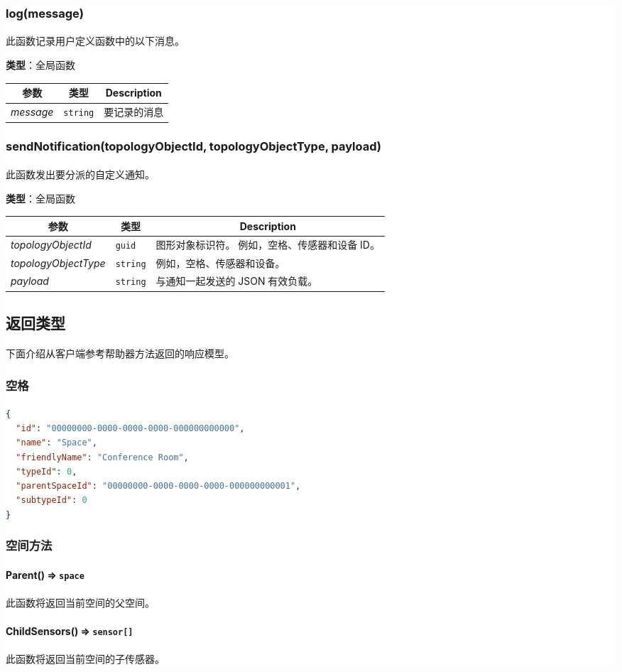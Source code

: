 ### <a name="logmessage"></a>log(message)

此函数记录用户定义函数中的以下消息。

**类型**：全局函数

| 参数  | 类型                | Description  |
| ------ | ------------------- | ------------ |
| *message* | `string` | 要记录的消息 |

### <a name="sendnotificationtopologyobjectid-topologyobjecttype-payload"></a>sendNotification(topologyObjectId, topologyObjectType, payload)

此函数发出要分派的自定义通知。

**类型**：全局函数

| 参数  | 类型                | Description  |
| ------ | ------------------- | ------------ |
| *topologyObjectId*  | `guid` | 图形对象标识符。 例如，空格、传感器和设备 ID。|
| *topologyObjectType*  | `string` | 例如，空格、传感器和设备。|
| *payload*  | `string` | 与通知一起发送的 JSON 有效负载。 |

## <a name="return-types"></a>返回类型

下面介绍从客户端参考帮助器方法返回的响应模型。

### <a name="space"></a>空格

```JSON
{
  "id": "00000000-0000-0000-0000-000000000000",
  "name": "Space",
  "friendlyName": "Conference Room",
  "typeId": 0,
  "parentSpaceId": "00000000-0000-0000-0000-000000000001",
  "subtypeId": 0
}
```

### <a name="space-methods"></a>空间方法

#### <a name="parent--space"></a>Parent() ⇒ `space`

此函数将返回当前空间的父空间。

#### <a name="childsensors--sensor"></a>ChildSensors() ⇒ `sensor[]`

此函数将返回当前空间的子传感器。
